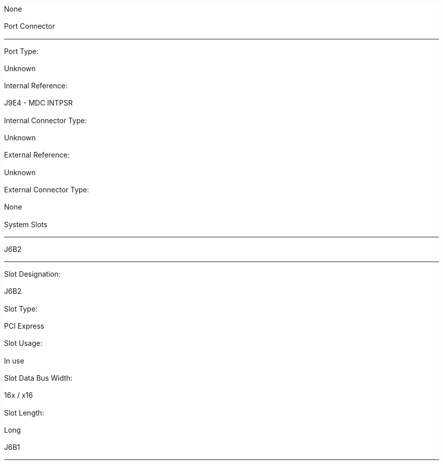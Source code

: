 None

  
  

Port Connector

* * *

Port Type:

Unknown

Internal Reference:

J9E4 - MDC INTPSR

Internal Connector Type:

Unknown

External Reference:

Unknown

External Connector Type:

None

  
  

System Slots

* * *

  
  

J6B2

* * *

Slot Designation:

J6B2

Slot Type:

PCI Express

Slot Usage:

In use

Slot Data Bus Width:

16x / x16

Slot Length:

Long

  
  

J6B1

* * *
